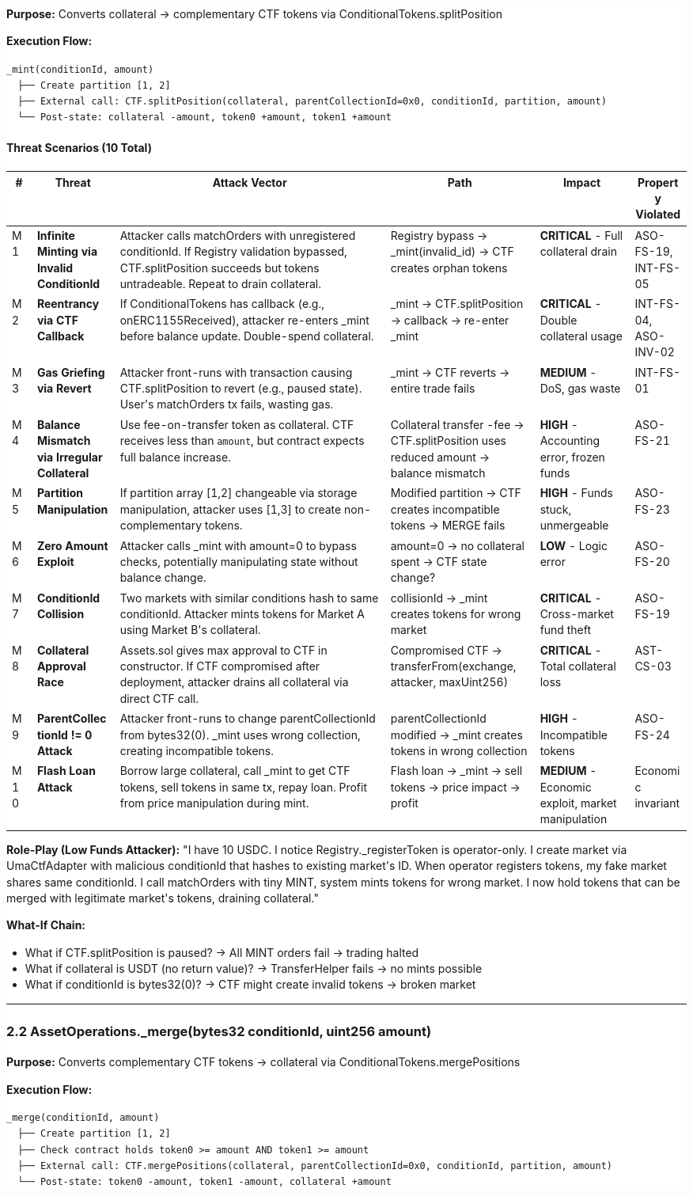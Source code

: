 **Purpose:** Converts collateral → complementary CTF tokens via ConditionalTokens.splitPosition

**Execution Flow:**
```
_mint(conditionId, amount)
  ├── Create partition [1, 2]
  ├── External call: CTF.splitPosition(collateral, parentCollectionId=0x0, conditionId, partition, amount)
  └── Post-state: collateral -amount, token0 +amount, token1 +amount
```

#### Threat Scenarios (10 Total)

| # | Threat | Attack Vector | Path | Impact | Property Violated |
|---|--------|---------------|------|--------|-------------------|
| M1 | **Infinite Minting via Invalid ConditionId** | Attacker calls matchOrders with unregistered conditionId. If Registry validation bypassed, CTF.splitPosition succeeds but tokens untradeable. Repeat to drain collateral. | Registry bypass → _mint(invalid_id) → CTF creates orphan tokens | **CRITICAL** - Full collateral drain | ASO-FS-19, INT-FS-05 |
| M2 | **Reentrancy via CTF Callback** | If ConditionalTokens has callback (e.g., onERC1155Received), attacker re-enters _mint before balance update. Double-spend collateral. | _mint → CTF.splitPosition → callback → re-enter _mint | **CRITICAL** - Double collateral usage | INT-FS-04, ASO-INV-02 |
| M3 | **Gas Griefing via Revert** | Attacker front-runs with transaction causing CTF.splitPosition to revert (e.g., paused state). User's matchOrders tx fails, wasting gas. | _mint → CTF reverts → entire trade fails | **MEDIUM** - DoS, gas waste | INT-FS-01 |
| M4 | **Balance Mismatch via Irregular Collateral** | Use fee-on-transfer token as collateral. CTF receives less than `amount`, but contract expects full balance increase. | Collateral transfer -fee → CTF.splitPosition uses reduced amount → balance mismatch | **HIGH** - Accounting error, frozen funds | ASO-FS-21 |
| M5 | **Partition Manipulation** | If partition array [1,2] changeable via storage manipulation, attacker uses [1,3] to create non-complementary tokens. | Modified partition → CTF creates incompatible tokens → MERGE fails | **HIGH** - Funds stuck, unmergeable | ASO-FS-23 |
| M6 | **Zero Amount Exploit** | Attacker calls _mint with amount=0 to bypass checks, potentially manipulating state without balance change. | amount=0 → no collateral spent → CTF state change? | **LOW** - Logic error | ASO-FS-20 |
| M7 | **ConditionId Collision** | Two markets with similar conditions hash to same conditionId. Attacker mints tokens for Market A using Market B's collateral. | collisionId → _mint creates tokens for wrong market | **CRITICAL** - Cross-market fund theft | ASO-FS-19 |
| M8 | **Collateral Approval Race** | Assets.sol gives max approval to CTF in constructor. If CTF compromised after deployment, attacker drains all collateral via direct CTF call. | Compromised CTF → transferFrom(exchange, attacker, maxUint256) | **CRITICAL** - Total collateral loss | AST-CS-03 |
| M9 | **ParentCollectionId != 0 Attack** | Attacker front-runs to change parentCollectionId from bytes32(0). _mint uses wrong collection, creating incompatible tokens. | parentCollectionId modified → _mint creates tokens in wrong collection | **HIGH** - Incompatible tokens | ASO-FS-24 |
| M10 | **Flash Loan Attack** | Borrow large collateral, call _mint to get CTF tokens, sell tokens in same tx, repay loan. Profit from price manipulation during mint. | Flash loan → _mint → sell tokens → price impact → profit | **MEDIUM** - Economic exploit, market manipulation | Economic invariant |

**Role-Play (Low Funds Attacker):**
"I have 10 USDC. I notice Registry._registerToken is operator-only. I create market via UmaCtfAdapter with malicious conditionId that hashes to existing market's ID. When operator registers tokens, my fake market shares same conditionId. I call matchOrders with tiny MINT, system mints tokens for wrong market. I now hold tokens that can be merged with legitimate market's tokens, draining collateral."

**What-If Chain:**
- What if CTF.splitPosition is paused? → All MINT orders fail → trading halted
- What if collateral is USDT (no return value)? → TransferHelper fails → no mints possible
- What if conditionId is bytes32(0)? → CTF might create invalid tokens → broken market

---

### 2.2 AssetOperations._merge(bytes32 conditionId, uint256 amount)

**Purpose:** Converts complementary CTF tokens → collateral via ConditionalTokens.mergePositions

**Execution Flow:**
```
_merge(conditionId, amount)
  ├── Create partition [1, 2]
  ├── Check contract holds token0 >= amount AND token1 >= amount
  ├── External call: CTF.mergePositions(collateral, parentCollectionId=0x0, conditionId, partition, amount)
  └── Post-state: token0 -amount, token1 -amount, collateral +amount
```

